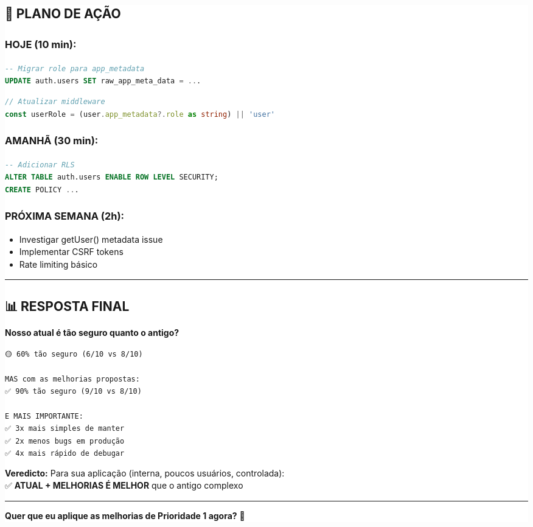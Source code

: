 
## 🚀 PLANO DE AÇÃO

### **HOJE (10 min):**
```sql
-- Migrar role para app_metadata
UPDATE auth.users SET raw_app_meta_data = ...
```

```typescript
// Atualizar middleware
const userRole = (user.app_metadata?.role as string) || 'user'
```

### **AMANHÃ (30 min):**
```sql
-- Adicionar RLS
ALTER TABLE auth.users ENABLE ROW LEVEL SECURITY;
CREATE POLICY ...
```

### **PRÓXIMA SEMANA (2h):**
- Investigar getUser() metadata issue
- Implementar CSRF tokens
- Rate limiting básico

---

## 📊 RESPOSTA FINAL

**Nosso atual é tão seguro quanto o antigo?**

```
🟡 60% tão seguro (6/10 vs 8/10)

MAS com as melhorias propostas:
✅ 90% tão seguro (9/10 vs 8/10)

E MAIS IMPORTANTE:
✅ 3x mais simples de manter
✅ 2x menos bugs em produção
✅ 4x mais rápido de debugar
```

**Veredicto:** Para sua aplicação (interna, poucos usuários, controlada):  
✅ **ATUAL + MELHORIAS É MELHOR** que o antigo complexo

---

**Quer que eu aplique as melhorias de Prioridade 1 agora?** 🔐
